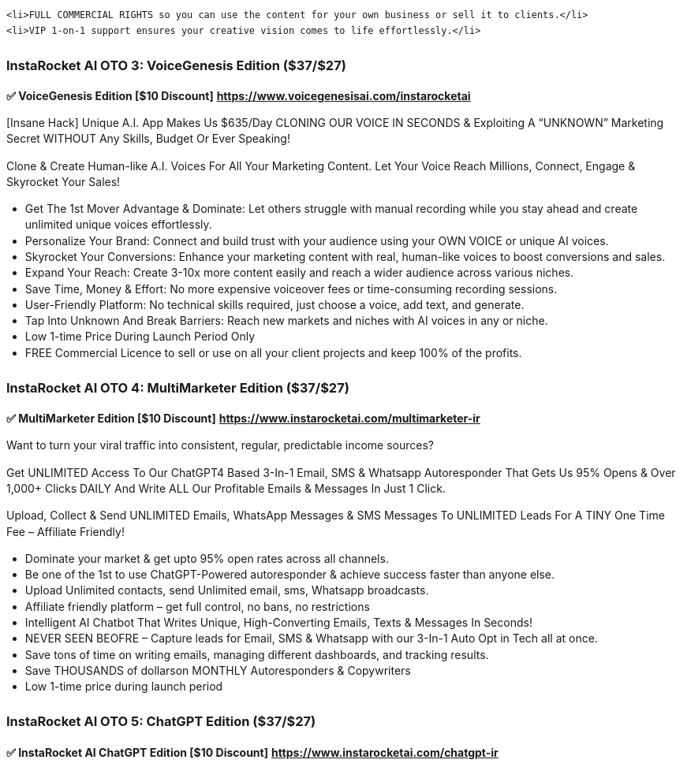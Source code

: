  	<li>​FULL COMMERCIAL RIGHTS so you can use the content for your own business or sell it to clients.</li>
 	<li>​VIP 1-on-1 support ensures your creative vision comes to life effortlessly.</li>
</ul>
<h3><strong>InstaRocket AI OTO 3: VoiceGenesis Edition ($37/$27)</strong></h3>
<strong>✅ VoiceGenesis Edition [$10 Discount]</strong>
<a href="https://warriorplus.com/o2/a/h5qwcfk/0/w" target="_blank" rel="nofollow noopener noreferrer"><strong>https://www.voicegenesisai.com/instarocketai</strong></a>

[Insane Hack] Unique A.I. App Makes Us $635/Day CLONING OUR VOICE IN SECONDS &amp; Exploiting A “UNKNOWN” Marketing Secret WITHOUT Any Skills, Budget Or Ever Speaking!

Clone &amp; Create Human-like A.I. Voices For All Your Marketing Content. Let Your Voice Reach Millions, Connect, Engage &amp; Skyrocket Your Sales!
<ul>
 	<li>Get The 1st Mover Advantage &amp; Dominate: Let others struggle with manual recording while you stay ahead and create unlimited unique voices effortlessly.</li>
 	<li>​Personalize Your Brand: Connect and build trust with your audience using your OWN VOICE or unique AI voices.</li>
 	<li>​Skyrocket Your Conversions: Enhance your marketing content with real, human-like voices to boost conversions and sales.</li>
 	<li>​Expand Your Reach: Create 3-10x more content easily and reach a wider audience across various niches.</li>
 	<li>​Save Time, Money &amp; Effort: No more expensive voiceover fees or time-consuming recording sessions.</li>
 	<li>​User-Friendly Platform: No technical skills required, just choose a voice, add text, and generate.</li>
 	<li>​Tap Into Unknown And Break Barriers: Reach new markets and niches with AI voices in any or niche.</li>
 	<li>​Low 1-time Price During Launch Period Only</li>
 	<li>​FREE Commercial Licence to sell or use on all your client projects and keep 100% of the profits.</li>
</ul>
<h3><strong>InstaRocket AI OTO 4: MultiMarketer Edition ($37/$27)</strong></h3>
<strong>✅ MultiMarketer Edition [$10 Discount]</strong>
<a href="https://warriorplus.com/o2/a/h5qwcfk/0/w" target="_blank" rel="nofollow noopener noreferrer"><strong>https://www.instarocketai.com/multimarketer-ir</strong></a>

Want to turn your viral traffic into consistent, regular, predictable income sources?

Get UNLIMITED Access To Our ChatGPT4 Based 3-In-1 Email, SMS &amp; Whatsapp Autoresponder That Gets Us 95% Opens &amp; Over 1,000+ Clicks DAILY And Write ALL Our Profitable Emails &amp; Messages In Just 1 Click.

Upload, Collect &amp; Send UNLIMITED Emails, WhatsApp Messages &amp; SMS Messages To UNLIMITED Leads For A TINY One Time Fee – Affiliate Friendly!
<ul>
 	<li>Dominate your market &amp; get upto 95% open rates across all channels.</li>
 	<li>Be one of the 1st to use ChatGPT-Powered autoresponder &amp; achieve success faster than anyone else.</li>
 	<li>Upload Unlimited contacts, send Unlimited email, sms, Whatsapp broadcasts.</li>
 	<li>Affiliate friendly platform – get full control, no bans, no restrictions</li>
 	<li>Intelligent AI Chatbot That Writes Unique, High-Converting Emails, Texts &amp; Messages In Seconds!</li>
 	<li>NEVER SEEN BEOFRE – Capture leads for Email, SMS &amp; Whatsapp with our 3-In-1 Auto Opt in Tech all at once.</li>
 	<li>Save tons of time on writing emails, managing different dashboards, and tracking results.</li>
 	<li>Save THOUSANDS of dollars​on MONTHLY Autoresponders &amp; Copywriters</li>
 	<li>Low 1-time price during launch period</li>
</ul>
<h3><strong>InstaRocket AI OTO 5: ChatGPT Edition ($37/$27)</strong></h3>
<strong>✅ InstaRocket AI ChatGPT Edition [$10 Discount]</strong>
<a href="https://warriorplus.com/o2/a/h5qwcfk/0/w" target="_blank" rel="nofollow noopener noreferrer"><strong>https://www.instarocketai.com/chatgpt-ir</strong></a>

